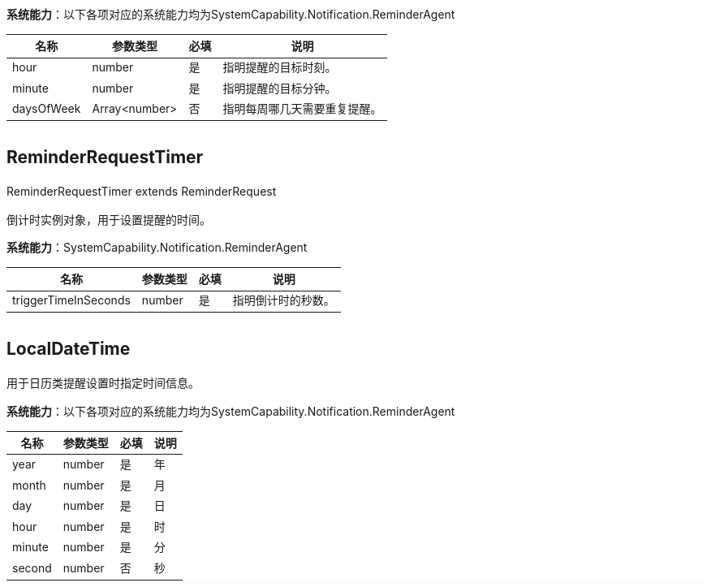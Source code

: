 **系统能力**：以下各项对应的系统能力均为SystemCapability.Notification.ReminderAgent

| 名称 | 参数类型 | 必填 | 说明 |
| -------- | -------- | -------- | -------- |
| hour | number | 是 | 指明提醒的目标时刻。 |
| minute | number | 是 | 指明提醒的目标分钟。 |
| daysOfWeek | Array&lt;number&gt; | 否 | 指明每周哪几天需要重复提醒。 |


## ReminderRequestTimer

ReminderRequestTimer extends ReminderRequest

倒计时实例对象，用于设置提醒的时间。

**系统能力**：SystemCapability.Notification.ReminderAgent

| 名称 | 参数类型 | 必填 | 说明 |
| -------- | -------- | -------- | -------- |
| triggerTimeInSeconds | number | 是 | 指明倒计时的秒数。 |


## LocalDateTime

用于日历类提醒设置时指定时间信息。

**系统能力**：以下各项对应的系统能力均为SystemCapability.Notification.ReminderAgent

| 名称 | 参数类型 | 必填 | 说明 |
| -------- | -------- | -------- | -------- |
| year | number | 是 | 年 |
| month | number | 是 | 月 |
| day | number | 是 | 日 |
| hour | number | 是 | 时 |
| minute | number | 是 | 分 |
| second | number | 否 | 秒 |
